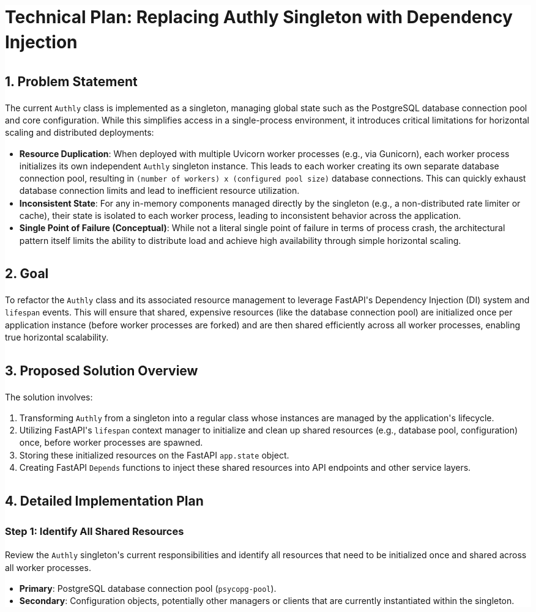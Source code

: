 # Technical Plan: Replacing Authly Singleton with Dependency Injection

## 1. Problem Statement

The current `Authly` class is implemented as a singleton, managing global state such as the PostgreSQL database connection pool and core configuration. While this simplifies access in a single-process environment, it introduces critical limitations for horizontal scaling and distributed deployments:

*   **Resource Duplication**: When deployed with multiple Uvicorn worker processes (e.g., via Gunicorn), each worker process initializes its own independent `Authly` singleton instance. This leads to each worker creating its own separate database connection pool, resulting in `(number of workers) x (configured pool size)` database connections. This can quickly exhaust database connection limits and lead to inefficient resource utilization.
*   **Inconsistent State**: For any in-memory components managed directly by the singleton (e.g., a non-distributed rate limiter or cache), their state is isolated to each worker process, leading to inconsistent behavior across the application.
*   **Single Point of Failure (Conceptual)**: While not a literal single point of failure in terms of process crash, the architectural pattern itself limits the ability to distribute load and achieve high availability through simple horizontal scaling.

## 2. Goal

To refactor the `Authly` class and its associated resource management to leverage FastAPI's Dependency Injection (DI) system and `lifespan` events. This will ensure that shared, expensive resources (like the database connection pool) are initialized once per application instance (before worker processes are forked) and are then shared efficiently across all worker processes, enabling true horizontal scalability.

## 3. Proposed Solution Overview

The solution involves:
1.  Transforming `Authly` from a singleton into a regular class whose instances are managed by the application's lifecycle.
2.  Utilizing FastAPI's `lifespan` context manager to initialize and clean up shared resources (e.g., database pool, configuration) once, before worker processes are spawned.
3.  Storing these initialized resources on the FastAPI `app.state` object.
4.  Creating FastAPI `Depends` functions to inject these shared resources into API endpoints and other service layers.

## 4. Detailed Implementation Plan

### Step 1: Identify All Shared Resources

Review the `Authly` singleton's current responsibilities and identify all resources that need to be initialized once and shared across all worker processes.
*   **Primary**: PostgreSQL database connection pool (`psycopg-pool`).
*   **Secondary**: Configuration objects, potentially other managers or clients that are currently instantiated within the singleton.
